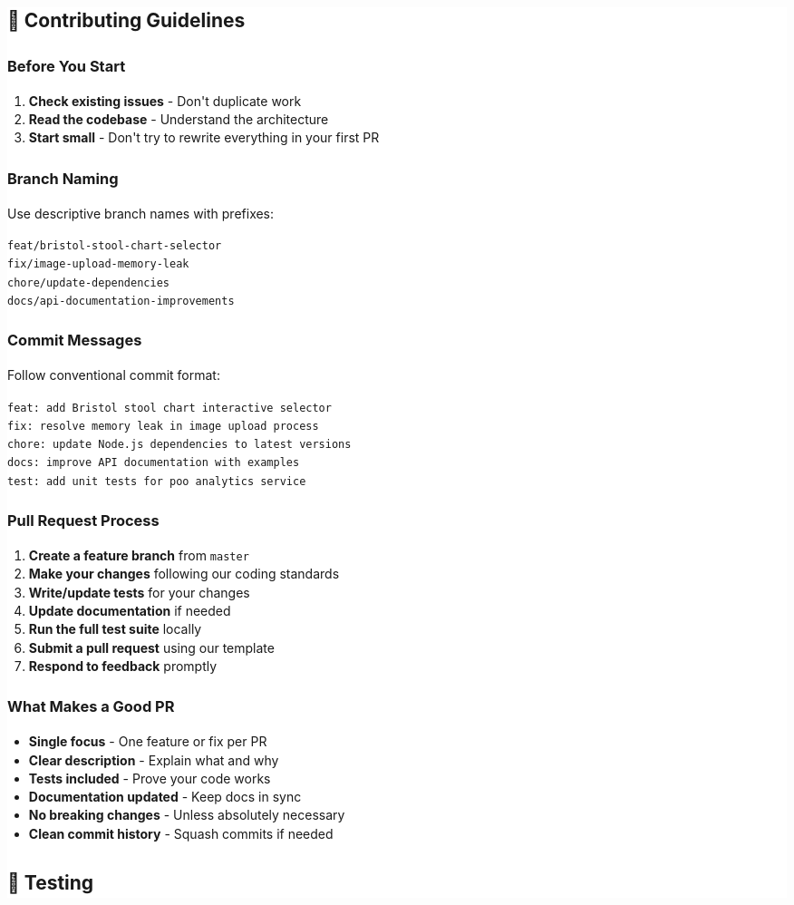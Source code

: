 ## 🎯 Contributing Guidelines

### Before You Start

1. **Check existing issues** - Don't duplicate work
2. **Read the codebase** - Understand the architecture
3. **Start small** - Don't try to rewrite everything in your first PR

### Branch Naming

Use descriptive branch names with prefixes:

```bash
feat/bristol-stool-chart-selector
fix/image-upload-memory-leak
chore/update-dependencies
docs/api-documentation-improvements
```

### Commit Messages

Follow conventional commit format:

```bash
feat: add Bristol stool chart interactive selector
fix: resolve memory leak in image upload process
chore: update Node.js dependencies to latest versions
docs: improve API documentation with examples
test: add unit tests for poo analytics service
```

### Pull Request Process

1. **Create a feature branch** from `master`
2. **Make your changes** following our coding standards
3. **Write/update tests** for your changes
4. **Update documentation** if needed
5. **Run the full test suite** locally
6. **Submit a pull request** using our template
7. **Respond to feedback** promptly

### What Makes a Good PR

- **Single focus** - One feature or fix per PR
- **Clear description** - Explain what and why
- **Tests included** - Prove your code works
- **Documentation updated** - Keep docs in sync
- **No breaking changes** - Unless absolutely necessary
- **Clean commit history** - Squash commits if needed

## 🧪 Testing
